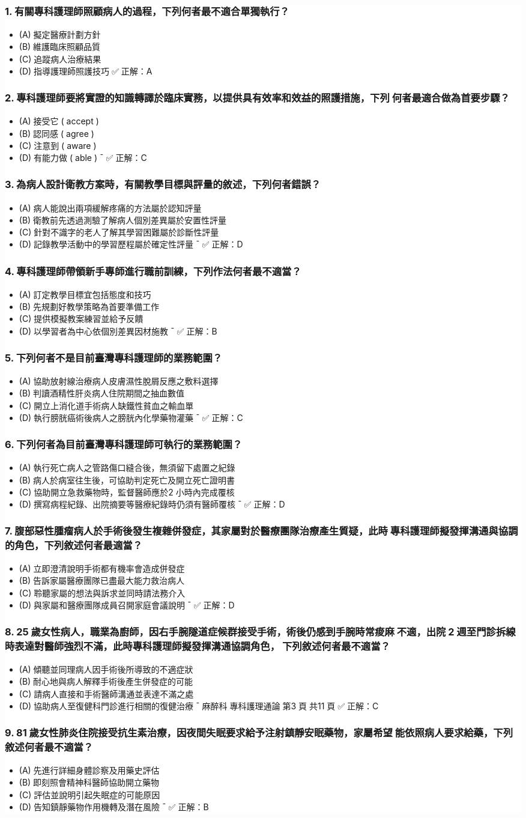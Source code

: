 ### 1. 有關專科護理師照顧病人的過程，下列何者最不適合單獨執行？
- (A) 擬定醫療計劃方針
- (B) 維護臨床照顧品質
- (C) 追蹤病人治療結果
- (D) 指導護理師照護技巧
✅ 正解：A
### 2. 專科護理師要將實證的知識轉譯於臨床實務，以提供具有效率和效益的照護措施，下列 何者最適合做為首要步驟？
- (A) 接受它 ( accept )
- (B) 認同感 ( agree )
- (C) 注意到 ( aware )
- (D) 有能力做 ( able ) ˉ
✅ 正解：C
### 3. 為病人設計衛教方案時，有關教學目標與評量的敘述，下列何者錯誤？
- (A) 病人能說出兩項緩解疼痛的方法屬於認知評量
- (B) 衛教前先透過測驗了解病人個別差異屬於安置性評量
- (C) 針對不識字的老人了解其學習困難屬於診斷性評量
- (D) 記錄教學活動中的學習歷程屬於確定性評量 ˉ
✅ 正解：D
### 4. 專科護理師帶領新手專師進行職前訓練，下列作法何者最不適當？
- (A) 訂定教學目標宜包括態度和技巧
- (B) 先規劃好教學策略為首要準備工作
- (C) 提供模擬教案練習並給予反饋
- (D) 以學習者為中心依個別差異因材施教 ˉ
✅ 正解：B
### 5. 下列何者不是目前臺灣專科護理師的業務範圍？
- (A) 協助放射線治療病人皮膚濕性脫屑反應之敷料選擇
- (B) 判讀酒精性肝炎病人住院期間之抽血數值
- (C) 開立上消化道手術病人缺鐵性貧血之輸血單
- (D) 執行膀胱癌術後病人之膀胱內化學藥物灌藥 ˉ
✅ 正解：C
### 6. 下列何者為目前臺灣專科護理師可執行的業務範圍？
- (A) 執行死亡病人之管路傷口縫合後，無須留下處置之紀錄
- (B) 病人於病室往生後，可協助判定死亡及開立死亡證明書
- (C) 協助開立急救藥物時，監督醫師應於2 小時內完成覆核
- (D) 撰寫病程紀錄、出院摘要等醫療紀錄時仍須有醫師覆核 ˉ
✅ 正解：D
### 7. 腹部惡性腫瘤病人於手術後發生複雜併發症，其家屬對於醫療團隊治療產生質疑，此時 專科護理師擬發揮溝通與協調的角色，下列敘述何者最適當？
- (A) 立即澄清說明手術都有機率會造成併發症
- (B) 告訴家屬醫療團隊已盡最大能力救治病人
- (C) 聆聽家屬的想法與訴求並同時請法務介入
- (D) 與家屬和醫療團隊成員召開家庭會議說明 ˉ
✅ 正解：D
### 8. 25 歲女性病人，職業為廚師，因右手腕隧道症候群接受手術，術後仍感到手腕時常痠麻 不適，出院 2 週至門診拆線時表達對醫師強烈不滿，此時專科護理師擬發揮溝通協調角色， 下列敘述何者最不適當？
- (A) 傾聽並同理病人因手術後所導致的不適症狀
- (B) 耐心地與病人解釋手術後產生併發症的可能
- (C) 請病人直接和手術醫師溝通並表達不滿之處
- (D) 協助病人至復健科門診進行相關的復健治療 ˉ 麻醉科 專科護理通論 第3 頁 共11 頁
✅ 正解：C
### 9. 81 歲女性肺炎住院接受抗生素治療，因夜間失眠要求給予注射鎮靜安眠藥物，家屬希望 能依照病人要求給藥，下列敘述何者最不適當？
- (A) 先進行詳細身體診察及用藥史評估
- (B) 即刻照會精神科醫師協助開立藥物
- (C) 評估並說明引起失眠症的可能原因
- (D) 告知鎮靜藥物作用機轉及潛在風險 ˉ
✅ 正解：B